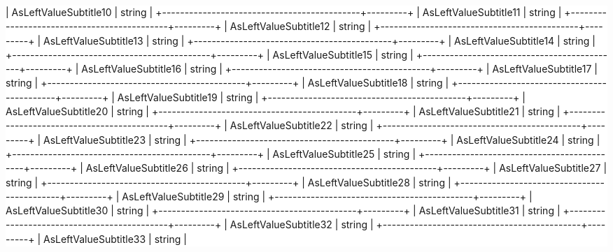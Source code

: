 | AsLeftValueSubtitle10                      | string  |
+--------------------------------------------+---------+
| AsLeftValueSubtitle11                      | string  |
+--------------------------------------------+---------+
| AsLeftValueSubtitle12                      | string  |
+--------------------------------------------+---------+
| AsLeftValueSubtitle13                      | string  |
+--------------------------------------------+---------+
| AsLeftValueSubtitle14                      | string  |
+--------------------------------------------+---------+
| AsLeftValueSubtitle15                      | string  |
+--------------------------------------------+---------+
| AsLeftValueSubtitle16                      | string  |
+--------------------------------------------+---------+
| AsLeftValueSubtitle17                      | string  |
+--------------------------------------------+---------+
| AsLeftValueSubtitle18                      | string  |
+--------------------------------------------+---------+
| AsLeftValueSubtitle19                      | string  |
+--------------------------------------------+---------+
| AsLeftValueSubtitle20                      | string  |
+--------------------------------------------+---------+
| AsLeftValueSubtitle21                      | string  |
+--------------------------------------------+---------+
| AsLeftValueSubtitle22                      | string  |
+--------------------------------------------+---------+
| AsLeftValueSubtitle23                      | string  |
+--------------------------------------------+---------+
| AsLeftValueSubtitle24                      | string  |
+--------------------------------------------+---------+
| AsLeftValueSubtitle25                      | string  |
+--------------------------------------------+---------+
| AsLeftValueSubtitle26                      | string  |
+--------------------------------------------+---------+
| AsLeftValueSubtitle27                      | string  |
+--------------------------------------------+---------+
| AsLeftValueSubtitle28                      | string  |
+--------------------------------------------+---------+
| AsLeftValueSubtitle29                      | string  |
+--------------------------------------------+---------+
| AsLeftValueSubtitle30                      | string  |
+--------------------------------------------+---------+
| AsLeftValueSubtitle31                      | string  |
+--------------------------------------------+---------+
| AsLeftValueSubtitle32                      | string  |
+--------------------------------------------+---------+
| AsLeftValueSubtitle33                      | string  |